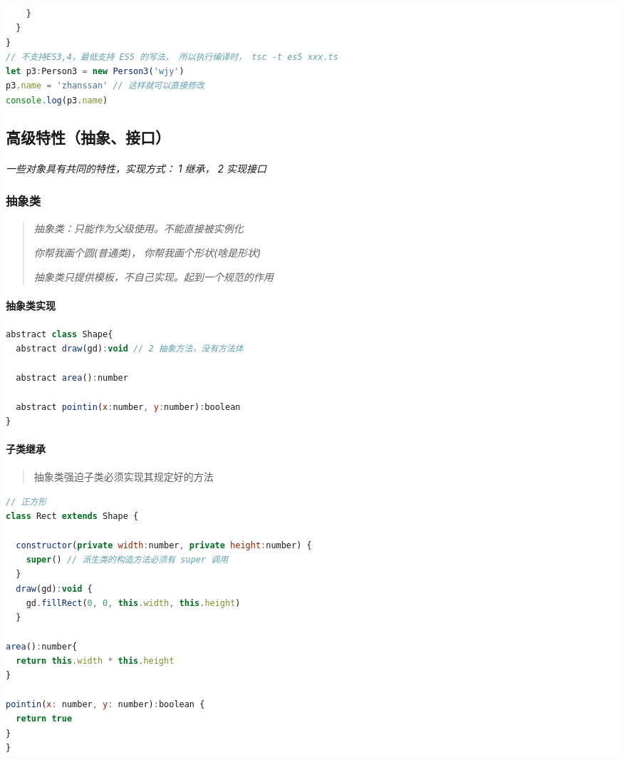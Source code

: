 ```js
    }
  }
}
// 不支持ES3,4，最低支持 ES5 的写法， 所以执行编译时， tsc -t es5 xxx.ts
let p3:Person3 = new Person3('wjy')
p3.name = 'zhanssan' // 这样就可以直接修改
console.log(p3.name)
```



## 高级特性（抽象、接口）

*一些对象具有共同的特性，实现方式： 1 继承， 2 实现接口*

### 抽象类

> *抽象类：只能作为父级使用。不能直接被实例化*
>
> *你帮我画个圆(普通类)， 你帮我画个形状(啥是形状)*
>
> *抽象类只提供模板，不自己实现。起到一个规范的作用*

#### 抽象类实现

```js
abstract class Shape{
  abstract draw(gd):void // 2 抽象方法，没有方法体

  abstract area():number

  abstract pointin(x:number, y:number):boolean
}
```

#### 子类继承

> 抽象类强迫子类必须实现其规定好的方法

```js
// 正方形
class Rect extends Shape {

  constructor(private width:number, private height:number) {
    super() // 派生类的构造方法必须有 super 调用
  }
  draw(gd):void {
    gd.fillRect(0, 0, this.width, this.height)
  }

area():number{
  return this.width * this.height
}

pointin(x: number, y: number):boolean {
  return true
}
}
```
